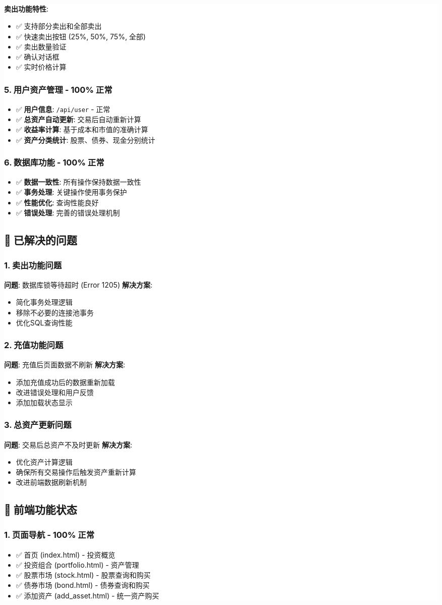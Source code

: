 **卖出功能特性**:
- ✅ 支持部分卖出和全部卖出
- ✅ 快速卖出按钮 (25%, 50%, 75%, 全部)
- ✅ 卖出数量验证
- ✅ 确认对话框
- ✅ 实时价格计算

### 5. 用户资产管理 - 100% 正常
- ✅ **用户信息**: `/api/user` - 正常
- ✅ **总资产自动更新**: 交易后自动重新计算
- ✅ **收益率计算**: 基于成本和市值的准确计算
- ✅ **资产分类统计**: 股票、债券、现金分别统计

### 6. 数据库功能 - 100% 正常
- ✅ **数据一致性**: 所有操作保持数据一致性
- ✅ **事务处理**: 关键操作使用事务保护
- ✅ **性能优化**: 查询性能良好
- ✅ **错误处理**: 完善的错误处理机制

## 🔧 已解决的问题

### 1. 卖出功能问题
**问题**: 数据库锁等待超时 (Error 1205)
**解决方案**: 
- 简化事务处理逻辑
- 移除不必要的连接池事务
- 优化SQL查询性能

### 2. 充值功能问题
**问题**: 充值后页面数据不刷新
**解决方案**:
- 添加充值成功后的数据重新加载
- 改进错误处理和用户反馈
- 添加加载状态显示

### 3. 总资产更新问题
**问题**: 交易后总资产不及时更新
**解决方案**:
- 优化资产计算逻辑
- 确保所有交易操作后触发资产重新计算
- 改进前端数据刷新机制

## 📱 前端功能状态

### 1. 页面导航 - 100% 正常
- ✅ 首页 (index.html) - 投资概览
- ✅ 投资组合 (portfolio.html) - 资产管理
- ✅ 股票市场 (stock.html) - 股票查询和购买
- ✅ 债券市场 (bond.html) - 债券查询和购买
- ✅ 添加资产 (add_asset.html) - 统一资产购买
